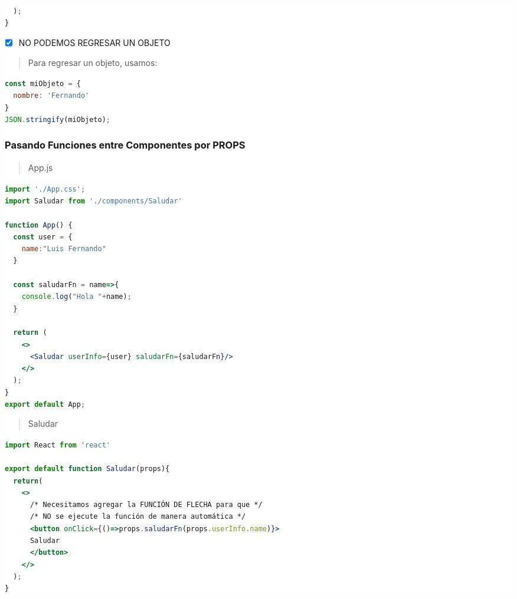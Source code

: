 ```jsx
  );
}
```

- [x] NO PODEMOS REGRESAR UN OBJETO

> Para regresar un objeto, usamos:

```javascript
const miObjeto = {
  nombre: 'Fernando'
}
JSON.stringify(miObjeto);
```

### Pasando Funciones entre Componentes por PROPS

> App.js

```jsx
import './App.css';
import Saludar from './components/Saludar'

function App() {
  const user = {
    name:"Luis Fernando"
  }

  const saludarFn = name=>{
    console.log("Hola "+name);
  }

  return (
    <>      
      <Saludar userInfo={user} saludarFn={saludarFn}/>
    </>
  );
}
export default App;
```

> Saludar

```jsx
import React from 'react'

export default function Saludar(props){
  return(
    <>
      /* Necesitamos agregar la FUNCIÓN DE FLECHA para que */
      /* NO se ejecute la función de manera automática */
      <button onClick={()=>props.saludarFn(props.userInfo.name)}>
      Saludar
      </button>
    </>
  );
}
```
